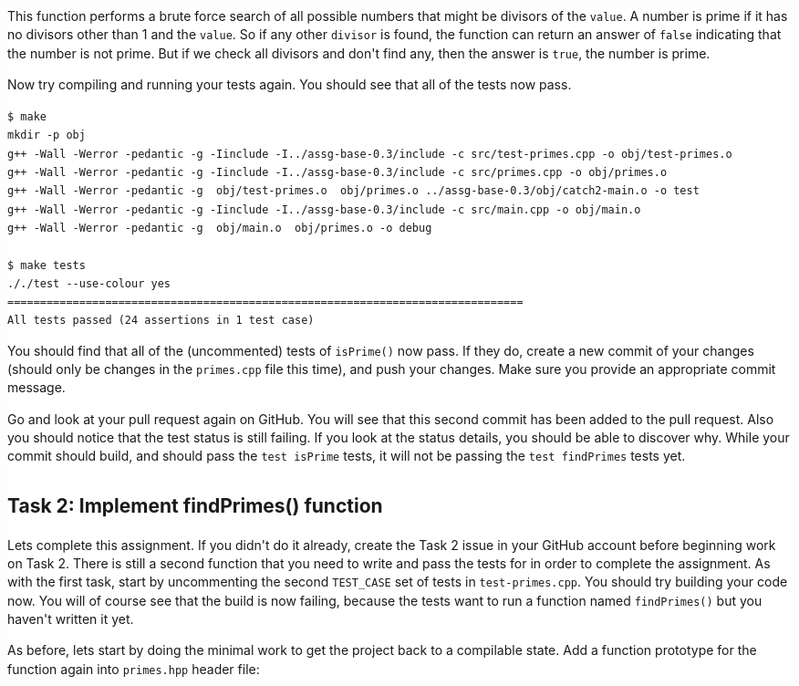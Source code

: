 This function performs a brute force search of all possible numbers that might
be divisors of the `value`.  A number is prime if it has no divisors other than 1
and the `value`.  So if any other `divisor` is found, the function can return
an answer of `false` indicating that the number is not prime.  But if we check
all divisors and don't find any, then the answer is `true`, the number is prime.

Now try compiling and running your tests again.  You should see that
all of the tests now pass.

```
$ make
mkdir -p obj
g++ -Wall -Werror -pedantic -g -Iinclude -I../assg-base-0.3/include -c src/test-primes.cpp -o obj/test-primes.o
g++ -Wall -Werror -pedantic -g -Iinclude -I../assg-base-0.3/include -c src/primes.cpp -o obj/primes.o
g++ -Wall -Werror -pedantic -g  obj/test-primes.o  obj/primes.o ../assg-base-0.3/obj/catch2-main.o -o test
g++ -Wall -Werror -pedantic -g -Iinclude -I../assg-base-0.3/include -c src/main.cpp -o obj/main.o
g++ -Wall -Werror -pedantic -g  obj/main.o  obj/primes.o -o debug

$ make tests
././test --use-colour yes
===============================================================================
All tests passed (24 assertions in 1 test case)

```

You should find that all of the (uncommented) tests of `isPrime()` now
pass.  If they do, create a new commit of your changes (should only be
changes in the `primes.cpp` file this time), and push your changes.
Make sure you provide an appropriate commit message.

Go and look at your pull request again on GitHub.  You will see that
this second commit has been added to the pull request.  Also you
should notice that the test status is still failing.  If you look at
the status details, you should be able to discover why.  While your
commit should build, and should pass the `test isPrime` tests, it will
not be passing the `test findPrimes` tests yet.

## Task 2: Implement findPrimes() function

Lets complete this assignment.  If you didn't do it already, create
the Task 2 issue in your GitHub account before beginning work on
Task 2.  There is still a second function that you need to write and
pass the tests for in order to complete the assignment.  As with the
first task, start by uncommenting the second `TEST_CASE` set of tests
in `test-primes.cpp`.  You should try building your code now.  You
will of course see that the build is now failing, because the tests
want to run a function named `findPrimes()` but you haven't written it
yet.

As before, lets start by doing the minimal work to get the project
back to a compilable state.  Add a function prototype for the function
again into `primes.hpp` header file:
